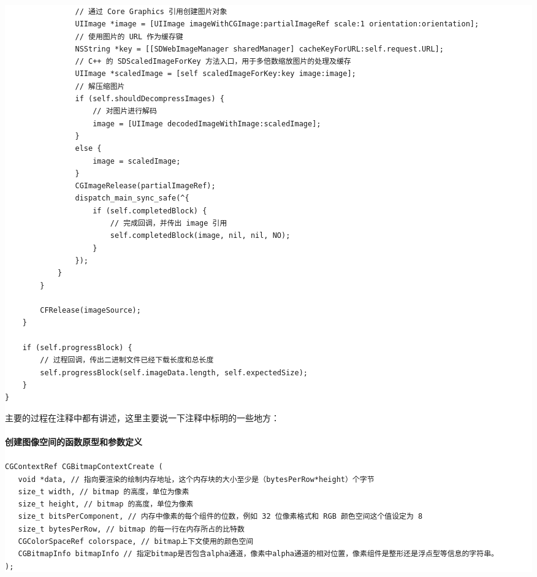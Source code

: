 ```ObjC
                // 通过 Core Graphics 引用创建图片对象
                UIImage *image = [UIImage imageWithCGImage:partialImageRef scale:1 orientation:orientation];
                // 使用图片的 URL 作为缓存键
                NSString *key = [[SDWebImageManager sharedManager] cacheKeyForURL:self.request.URL];
                // C++ 的 SDScaledImageForKey 方法入口，用于多倍数缩放图片的处理及缓存
                UIImage *scaledImage = [self scaledImageForKey:key image:image];
                // 解压缩图片
                if (self.shouldDecompressImages) {
                    // 对图片进行解码
                    image = [UIImage decodedImageWithImage:scaledImage];
                }
                else {
                    image = scaledImage;
                }
                CGImageRelease(partialImageRef);
                dispatch_main_sync_safe(^{
                    if (self.completedBlock) {
                        // 完成回调，并传出 image 引用
                        self.completedBlock(image, nil, nil, NO);
                    }
                });
            }
        }

        CFRelease(imageSource);
    }

    if (self.progressBlock) {
        // 过程回调，传出二进制文件已经下载长度和总长度
        self.progressBlock(self.imageData.length, self.expectedSize);
    }
}
```

主要的过程在注释中都有讲述，这里主要说一下注释中标明的一些地方：

#### 创建图像空间的函数原型和参数定义

```ObjC
CGContextRef CGBitmapContextCreate (
   void *data, // 指向要渲染的绘制内存地址，这个内存块的大小至少是（bytesPerRow*height）个字节
   size_t width, // bitmap 的高度，单位为像素
   size_t height, // bitmap 的高度，单位为像素
   size_t bitsPerComponent, // 内存中像素的每个组件的位数，例如 32 位像素格式和 RGB 颜色空间这个值设定为 8
   size_t bytesPerRow, // bitmap 的每一行在内存所占的比特数
   CGColorSpaceRef colorspace, // bitmap上下文使用的颜色空间
   CGBitmapInfo bitmapInfo // 指定bitmap是否包含alpha通道，像素中alpha通道的相对位置，像素组件是整形还是浮点型等信息的字符串。
);
```
